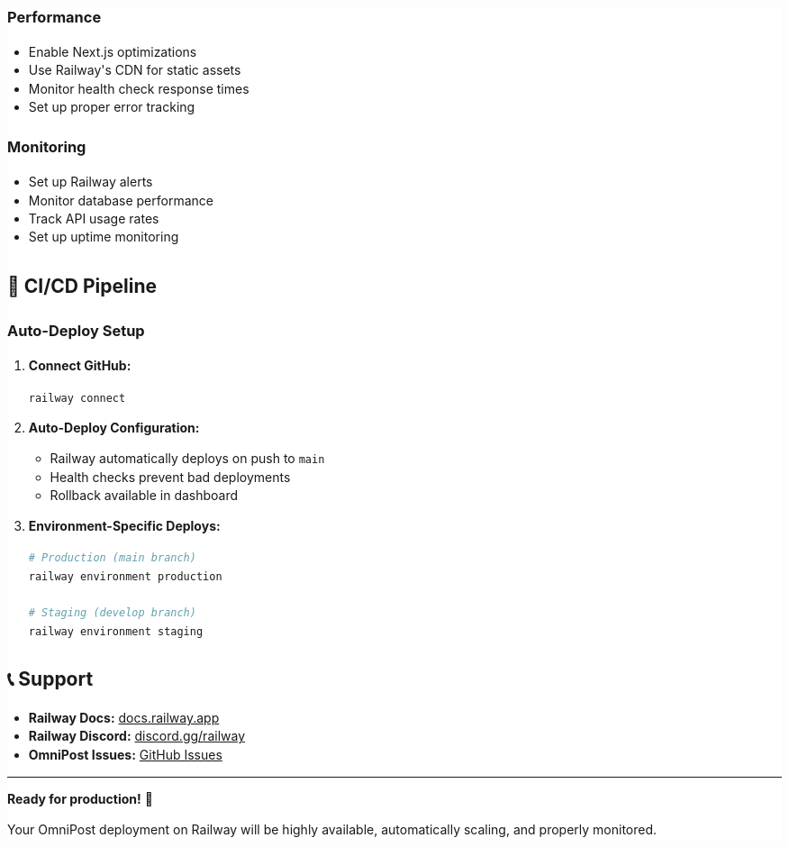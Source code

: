 ### Performance  
- Enable Next.js optimizations
- Use Railway's CDN for static assets
- Monitor health check response times
- Set up proper error tracking

### Monitoring
- Set up Railway alerts
- Monitor database performance
- Track API usage rates
- Set up uptime monitoring

## 🔄 CI/CD Pipeline

### Auto-Deploy Setup

1. **Connect GitHub:**
   ```bash
   railway connect
   ```

2. **Auto-Deploy Configuration:**
   - Railway automatically deploys on push to `main`
   - Health checks prevent bad deployments
   - Rollback available in dashboard

3. **Environment-Specific Deploys:**
   ```bash
   # Production (main branch)
   railway environment production
   
   # Staging (develop branch) 
   railway environment staging
   ```

## 📞 Support

- **Railway Docs:** [docs.railway.app](https://docs.railway.app)
- **Railway Discord:** [discord.gg/railway](https://discord.gg/railway)
- **OmniPost Issues:** [GitHub Issues](https://github.com/yourusername/omnipost/issues)

---

**Ready for production!** 🎉

Your OmniPost deployment on Railway will be highly available, automatically scaling, and properly monitored.
